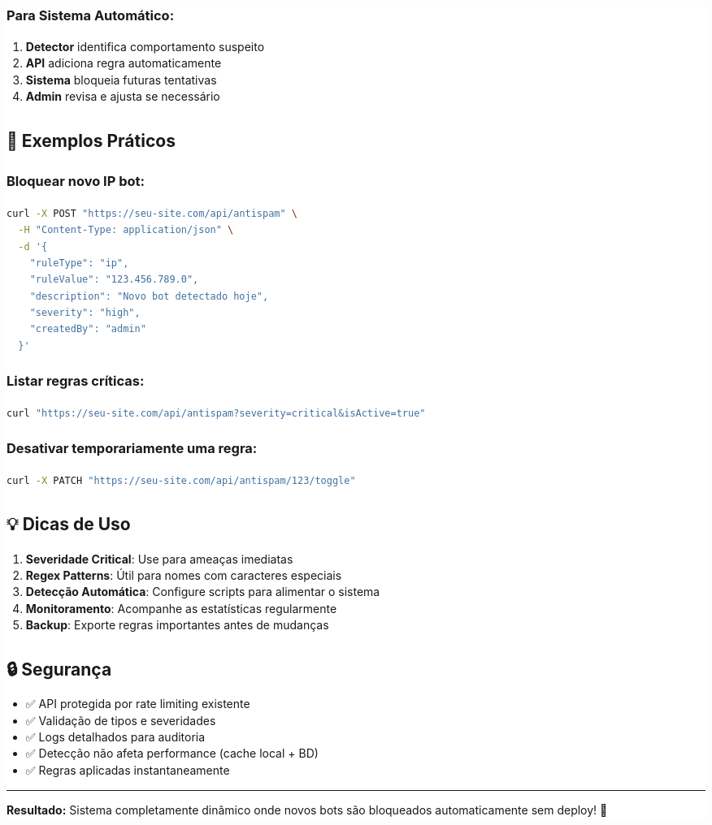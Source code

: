### Para Sistema Automático:
1. **Detector** identifica comportamento suspeito
2. **API** adiciona regra automaticamente
3. **Sistema** bloqueia futuras tentativas
4. **Admin** revisa e ajusta se necessário

## 🔧 Exemplos Práticos

### Bloquear novo IP bot:
```bash
curl -X POST "https://seu-site.com/api/antispam" \
  -H "Content-Type: application/json" \
  -d '{
    "ruleType": "ip",
    "ruleValue": "123.456.789.0",
    "description": "Novo bot detectado hoje",
    "severity": "high",
    "createdBy": "admin"
  }'
```

### Listar regras críticas:
```bash
curl "https://seu-site.com/api/antispam?severity=critical&isActive=true"
```

### Desativar temporariamente uma regra:
```bash
curl -X PATCH "https://seu-site.com/api/antispam/123/toggle"
```

## 💡 Dicas de Uso

1. **Severidade Critical**: Use para ameaças imediatas
2. **Regex Patterns**: Útil para nomes com caracteres especiais
3. **Detecção Automática**: Configure scripts para alimentar o sistema
4. **Monitoramento**: Acompanhe as estatísticas regularmente
5. **Backup**: Exporte regras importantes antes de mudanças

## 🔒 Segurança

- ✅ API protegida por rate limiting existente
- ✅ Validação de tipos e severidades
- ✅ Logs detalhados para auditoria
- ✅ Detecção não afeta performance (cache local + BD)
- ✅ Regras aplicadas instantaneamente

---

**Resultado:** Sistema completamente dinâmico onde novos bots são bloqueados automaticamente sem deploy! 🎯
